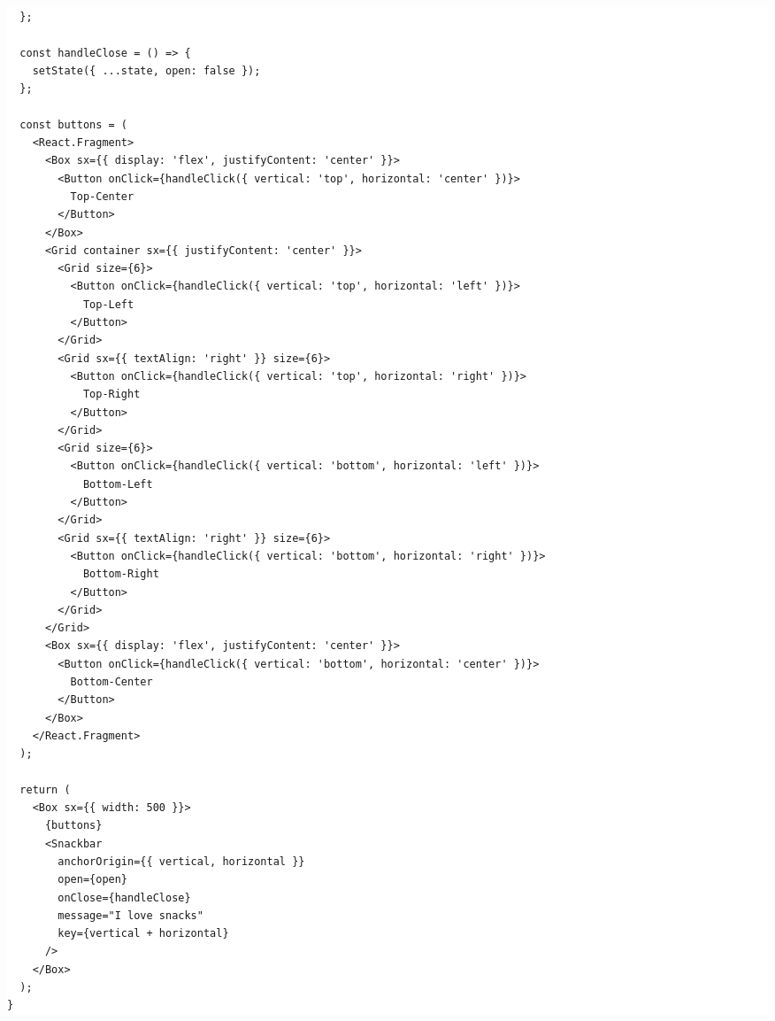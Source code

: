 ```tsx file="PositionedSnackbar.tsx"
  };

  const handleClose = () => {
    setState({ ...state, open: false });
  };

  const buttons = (
    <React.Fragment>
      <Box sx={{ display: 'flex', justifyContent: 'center' }}>
        <Button onClick={handleClick({ vertical: 'top', horizontal: 'center' })}>
          Top-Center
        </Button>
      </Box>
      <Grid container sx={{ justifyContent: 'center' }}>
        <Grid size={6}>
          <Button onClick={handleClick({ vertical: 'top', horizontal: 'left' })}>
            Top-Left
          </Button>
        </Grid>
        <Grid sx={{ textAlign: 'right' }} size={6}>
          <Button onClick={handleClick({ vertical: 'top', horizontal: 'right' })}>
            Top-Right
          </Button>
        </Grid>
        <Grid size={6}>
          <Button onClick={handleClick({ vertical: 'bottom', horizontal: 'left' })}>
            Bottom-Left
          </Button>
        </Grid>
        <Grid sx={{ textAlign: 'right' }} size={6}>
          <Button onClick={handleClick({ vertical: 'bottom', horizontal: 'right' })}>
            Bottom-Right
          </Button>
        </Grid>
      </Grid>
      <Box sx={{ display: 'flex', justifyContent: 'center' }}>
        <Button onClick={handleClick({ vertical: 'bottom', horizontal: 'center' })}>
          Bottom-Center
        </Button>
      </Box>
    </React.Fragment>
  );

  return (
    <Box sx={{ width: 500 }}>
      {buttons}
      <Snackbar
        anchorOrigin={{ vertical, horizontal }}
        open={open}
        onClose={handleClose}
        message="I love snacks"
        key={vertical + horizontal}
      />
    </Box>
  );
}
```
</example>
